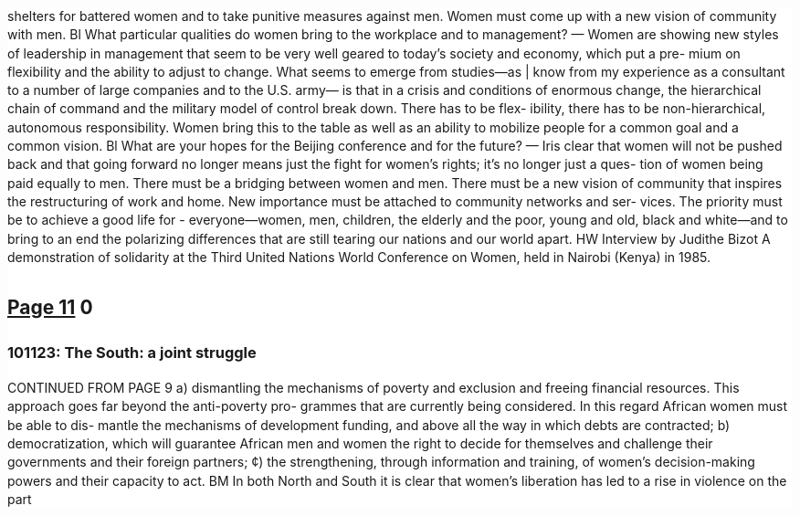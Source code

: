shelters for battered women and to take punitive 
measures against men. Women must come up with 
a new vision of community with men. 
Bl What particular qualities do women bring to the 
workplace and to management? 
— Women are showing new styles of leadership in 
management that seem to be very well geared to 
today’s society and economy, which put a pre- 
mium on flexibility and the ability to adjust to 
change. What seems to emerge from studies—as | 
know from my experience as a consultant to a 
number of large companies and to the U.S. army— 
is that in a crisis and conditions of enormous change, 
the hierarchical chain of command and the military 
model of control break down. There has to be flex- 
ibility, there has to be non-hierarchical, autonomous 
responsibility. Women bring this to the table as 
well as an ability to mobilize people for a common 
goal and a common vision. 
Bl What are your hopes for the Beijing conference 
and for the future? 
— Iris clear that women will not be pushed back 
and that going forward no longer means just the 
fight for women’s rights; it’s no longer just a ques- 
tion of women being paid equally to men. There 
must be a bridging between women and men. There 
must be a new vision of community that inspires the 
restructuring of work and home. New importance 
must be attached to community networks and ser- 
vices. The priority must be to achieve a good life for - 
everyone—women, men, children, the elderly and 
the poor, young and old, black and white—and to 
bring to an end the polarizing differences that are 
still tearing our nations and our world apart. HW 
Interview by Judithe Bizot 
A demonstration of 
solidarity at the Third 
United Nations World 
Conference on Women, 
held in Nairobi (Kenya) 
in 1985. 

## [Page 11](https://demo.humlab.umu.se/courier/101119engo.pdf#page=11) 0

### 101123: The South: a joint struggle

CONTINUED FROM PAGE 9 a) dismantling the mechanisms of poverty and 
exclusion and freeing financial resources. This 
approach goes far beyond the anti-poverty pro- 
grammes that are currently being considered. In 
this regard African women must be able to dis- 
mantle the mechanisms of development funding, 
and above all the way in which debts are contracted; 
b) democratization, which will guarantee 
African men and women the right to decide for 
themselves and challenge their governments and 
their foreign partners; 
¢) the strengthening, through information and 
training, of women’s decision-making powers and 
their capacity to act. 
BM In both North and South it is clear that women’s 
liberation has led to a rise in violence on the part 